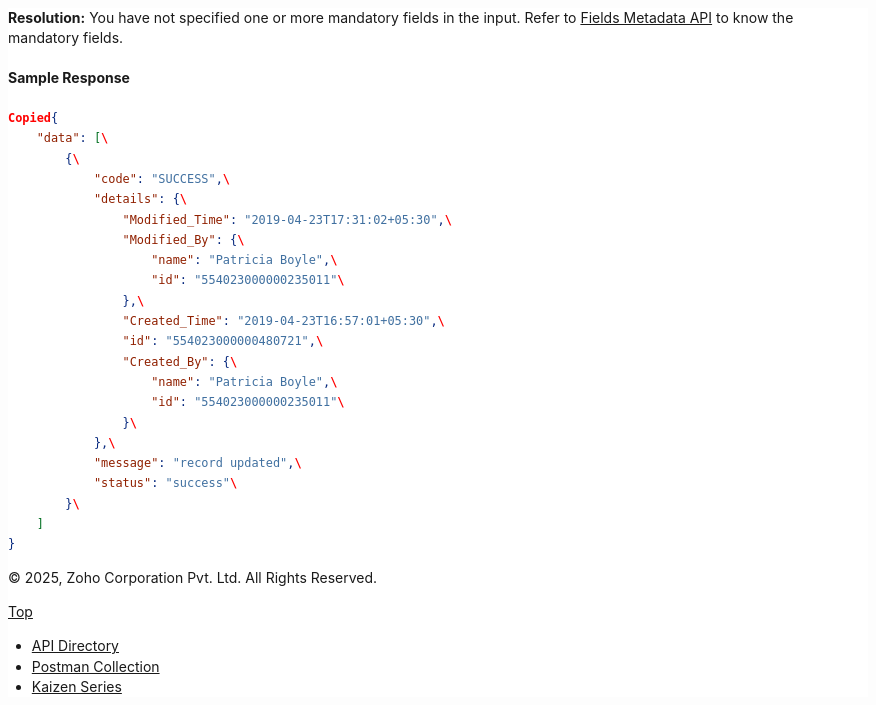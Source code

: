 **Resolution:** You have not specified one or more mandatory fields in the input. Refer to [Fields Metadata API](https://www.zoho.com/crm/developer/docs/api/v7/field-meta.html) to know the mandatory fields.


#### Sample Response

``` json
Copied{
    "data": [\
        {\
            "code": "SUCCESS",\
            "details": {\
                "Modified_Time": "2019-04-23T17:31:02+05:30",\
                "Modified_By": {\
                    "name": "Patricia Boyle",\
                    "id": "554023000000235011"\
                },\
                "Created_Time": "2019-04-23T16:57:01+05:30",\
                "id": "554023000000480721",\
                "Created_By": {\
                    "name": "Patricia Boyle",\
                    "id": "554023000000235011"\
                }\
            },\
            "message": "record updated",\
            "status": "success"\
        }\
    ]
}
```

© 2025, Zoho Corporation Pvt. Ltd. All Rights Reserved.

[Top](https://www.zoho.com/crm/developer/docs/api/v7/update-subforms.html#top)

- [API Directory](https://www.zoho.com/crm/developer/docs/api-directory.html?source_from=qlink_)
- [Postman Collection](https://www.postman.com/zohocrmdevelopers/workspace/zoho-crm-developers/overview?source_from=qlink_)
- [Kaizen Series](https://www.zoho.com/crm/developer/docs/kaizen-series-directory.html?source_from=qlink_)